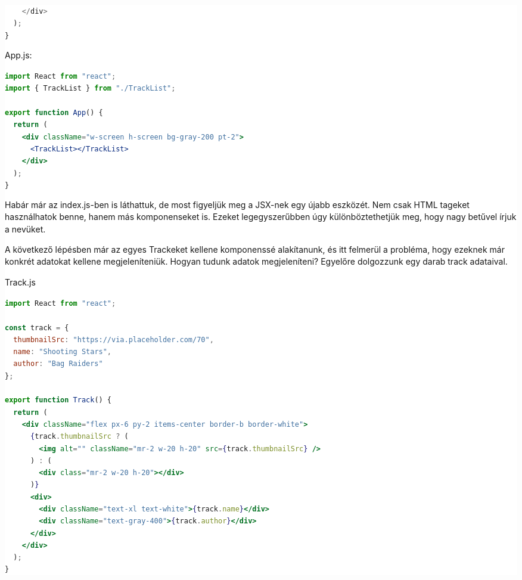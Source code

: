 ```jsx
    </div>
  );
}
```

App.js:

```jsx
import React from "react";
import { TrackList } from "./TrackList";

export function App() {
  return (
    <div className="w-screen h-screen bg-gray-200 pt-2">
      <TrackList></TrackList>
    </div>
  );
}
```

Habár már az index.js-ben is láthattuk, de most figyeljük meg a JSX-nek egy újabb
eszközét. Nem csak HTML tageket használhatok benne, hanem más komponenseket is.
Ezeket legegyszerűbben úgy különböztethetjük meg, hogy nagy betűvel írjuk a
nevüket.

A következő lépésben már az egyes Trackeket kellene komponenssé alakítanunk, és
itt felmerül a probléma, hogy ezeknek már konkrét adatokat kellene
megjeleníteniük. Hogyan tudunk adatok megjeleníteni? Egyelőre dolgozzunk egy darab
track adataival.

Track.js

```jsx
import React from "react";

const track = {
  thumbnailSrc: "https://via.placeholder.com/70",
  name: "Shooting Stars",
  author: "Bag Raiders"
};

export function Track() {
  return (
    <div className="flex px-6 py-2 items-center border-b border-white">
      {track.thumbnailSrc ? (
        <img alt="" className="mr-2 w-20 h-20" src={track.thumbnailSrc} />
      ) : (
        <div class="mr-2 w-20 h-20"></div>
      )}
      <div>
        <div className="text-xl text-white">{track.name}</div>
        <div className="text-gray-400">{track.author}</div>
      </div>
    </div>
  );
}
```
